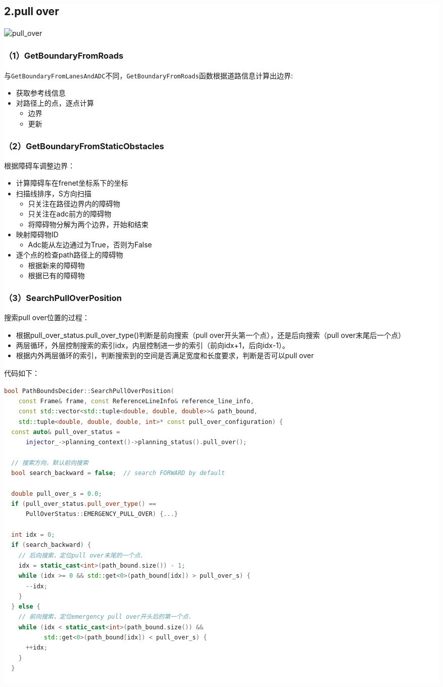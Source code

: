 ## 2.pull over

![pull_over](../images/task/path_bounds_decider/pull_over.png)

### （1）GetBoundaryFromRoads
与`GetBoundaryFromLanesAndADC`不同，`GetBoundaryFromRoads`函数根据道路信息计算出边界:
- 获取参考线信息
- 对路径上的点，逐点计算
    + 边界
    + 更新


### （2）GetBoundaryFromStaticObstacles
根据障碍车调整边界：
- 计算障碍车在frenet坐标系下的坐标
- 扫描线排序，S方向扫描
    + 只关注在路径边界内的障碍物
    + 只关注在adc前方的障碍物
    + 将障碍物分解为两个边界，开始和结束
- 映射障碍物ID
    + Adc能从左边通过为True，否则为False
- 逐个点的检查path路径上的障碍物
    + 根据新来的障碍物
    + 根据已有的障碍物

### （3）SearchPullOverPosition

搜索pull over位置的过程：
- 根据pull_over_status.pull_over_type()判断是前向搜索（pull over开头第一个点），还是后向搜索（pull over末尾后一个点）
- 两层循环，外层控制搜索的索引idx，内层控制进一步的索引（前向idx+1，后向idx-1）。
- 根据内外两层循环的索引，判断搜索到的空间是否满足宽度和长度要求，判断是否可以pull over

代码如下：

```C++
bool PathBoundsDecider::SearchPullOverPosition(
    const Frame& frame, const ReferenceLineInfo& reference_line_info,
    const std::vector<std::tuple<double, double, double>>& path_bound,
    std::tuple<double, double, double, int>* const pull_over_configuration) {
  const auto& pull_over_status =
      injector_->planning_context()->planning_status().pull_over();

  // 搜索方向，默认前向搜索
  bool search_backward = false;  // search FORWARD by default

  double pull_over_s = 0.0;
  if (pull_over_status.pull_over_type() ==
      PullOverStatus::EMERGENCY_PULL_OVER) {...}

  int idx = 0;
  if (search_backward) {
    // 后向搜索，定位pull over末尾的一个点.
    idx = static_cast<int>(path_bound.size()) - 1;
    while (idx >= 0 && std::get<0>(path_bound[idx]) > pull_over_s) {
      --idx;
    }
  } else {
    // 前向搜索，定位emergency pull over开头后的第一个点.
    while (idx < static_cast<int>(path_bound.size()) &&
           std::get<0>(path_bound[idx]) < pull_over_s) {
      ++idx;
    }
  }
  
```